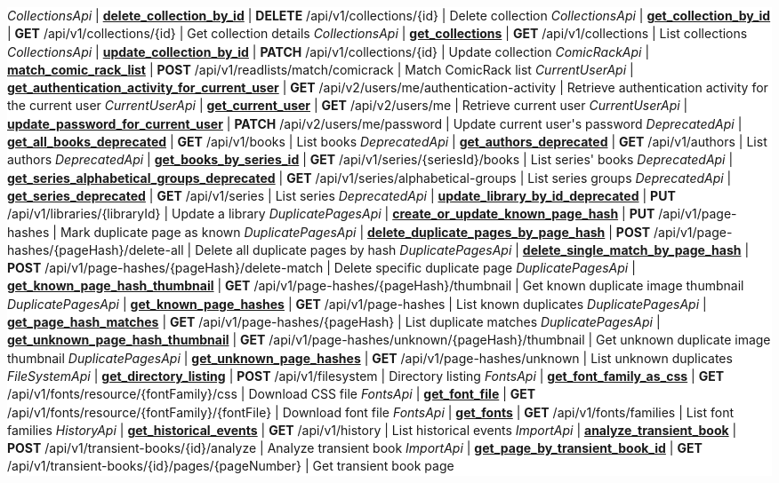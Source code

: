 *CollectionsApi* | [**delete_collection_by_id**](docs/CollectionsApi.md#delete_collection_by_id) | **DELETE** /api/v1/collections/{id} | Delete collection
*CollectionsApi* | [**get_collection_by_id**](docs/CollectionsApi.md#get_collection_by_id) | **GET** /api/v1/collections/{id} | Get collection details
*CollectionsApi* | [**get_collections**](docs/CollectionsApi.md#get_collections) | **GET** /api/v1/collections | List collections
*CollectionsApi* | [**update_collection_by_id**](docs/CollectionsApi.md#update_collection_by_id) | **PATCH** /api/v1/collections/{id} | Update collection
*ComicRackApi* | [**match_comic_rack_list**](docs/ComicRackApi.md#match_comic_rack_list) | **POST** /api/v1/readlists/match/comicrack | Match ComicRack list
*CurrentUserApi* | [**get_authentication_activity_for_current_user**](docs/CurrentUserApi.md#get_authentication_activity_for_current_user) | **GET** /api/v2/users/me/authentication-activity | Retrieve authentication activity for the current user
*CurrentUserApi* | [**get_current_user**](docs/CurrentUserApi.md#get_current_user) | **GET** /api/v2/users/me | Retrieve current user
*CurrentUserApi* | [**update_password_for_current_user**](docs/CurrentUserApi.md#update_password_for_current_user) | **PATCH** /api/v2/users/me/password | Update current user's password
*DeprecatedApi* | [**get_all_books_deprecated**](docs/DeprecatedApi.md#get_all_books_deprecated) | **GET** /api/v1/books | List books
*DeprecatedApi* | [**get_authors_deprecated**](docs/DeprecatedApi.md#get_authors_deprecated) | **GET** /api/v1/authors | List authors
*DeprecatedApi* | [**get_books_by_series_id**](docs/DeprecatedApi.md#get_books_by_series_id) | **GET** /api/v1/series/{seriesId}/books | List series' books
*DeprecatedApi* | [**get_series_alphabetical_groups_deprecated**](docs/DeprecatedApi.md#get_series_alphabetical_groups_deprecated) | **GET** /api/v1/series/alphabetical-groups | List series groups
*DeprecatedApi* | [**get_series_deprecated**](docs/DeprecatedApi.md#get_series_deprecated) | **GET** /api/v1/series | List series
*DeprecatedApi* | [**update_library_by_id_deprecated**](docs/DeprecatedApi.md#update_library_by_id_deprecated) | **PUT** /api/v1/libraries/{libraryId} | Update a library
*DuplicatePagesApi* | [**create_or_update_known_page_hash**](docs/DuplicatePagesApi.md#create_or_update_known_page_hash) | **PUT** /api/v1/page-hashes | Mark duplicate page as known
*DuplicatePagesApi* | [**delete_duplicate_pages_by_page_hash**](docs/DuplicatePagesApi.md#delete_duplicate_pages_by_page_hash) | **POST** /api/v1/page-hashes/{pageHash}/delete-all | Delete all duplicate pages by hash
*DuplicatePagesApi* | [**delete_single_match_by_page_hash**](docs/DuplicatePagesApi.md#delete_single_match_by_page_hash) | **POST** /api/v1/page-hashes/{pageHash}/delete-match | Delete specific duplicate page
*DuplicatePagesApi* | [**get_known_page_hash_thumbnail**](docs/DuplicatePagesApi.md#get_known_page_hash_thumbnail) | **GET** /api/v1/page-hashes/{pageHash}/thumbnail | Get known duplicate image thumbnail
*DuplicatePagesApi* | [**get_known_page_hashes**](docs/DuplicatePagesApi.md#get_known_page_hashes) | **GET** /api/v1/page-hashes | List known duplicates
*DuplicatePagesApi* | [**get_page_hash_matches**](docs/DuplicatePagesApi.md#get_page_hash_matches) | **GET** /api/v1/page-hashes/{pageHash} | List duplicate matches
*DuplicatePagesApi* | [**get_unknown_page_hash_thumbnail**](docs/DuplicatePagesApi.md#get_unknown_page_hash_thumbnail) | **GET** /api/v1/page-hashes/unknown/{pageHash}/thumbnail | Get unknown duplicate image thumbnail
*DuplicatePagesApi* | [**get_unknown_page_hashes**](docs/DuplicatePagesApi.md#get_unknown_page_hashes) | **GET** /api/v1/page-hashes/unknown | List unknown duplicates
*FileSystemApi* | [**get_directory_listing**](docs/FileSystemApi.md#get_directory_listing) | **POST** /api/v1/filesystem | Directory listing
*FontsApi* | [**get_font_family_as_css**](docs/FontsApi.md#get_font_family_as_css) | **GET** /api/v1/fonts/resource/{fontFamily}/css | Download CSS file
*FontsApi* | [**get_font_file**](docs/FontsApi.md#get_font_file) | **GET** /api/v1/fonts/resource/{fontFamily}/{fontFile} | Download font file
*FontsApi* | [**get_fonts**](docs/FontsApi.md#get_fonts) | **GET** /api/v1/fonts/families | List font families
*HistoryApi* | [**get_historical_events**](docs/HistoryApi.md#get_historical_events) | **GET** /api/v1/history | List historical events
*ImportApi* | [**analyze_transient_book**](docs/ImportApi.md#analyze_transient_book) | **POST** /api/v1/transient-books/{id}/analyze | Analyze transient book
*ImportApi* | [**get_page_by_transient_book_id**](docs/ImportApi.md#get_page_by_transient_book_id) | **GET** /api/v1/transient-books/{id}/pages/{pageNumber} | Get transient book page